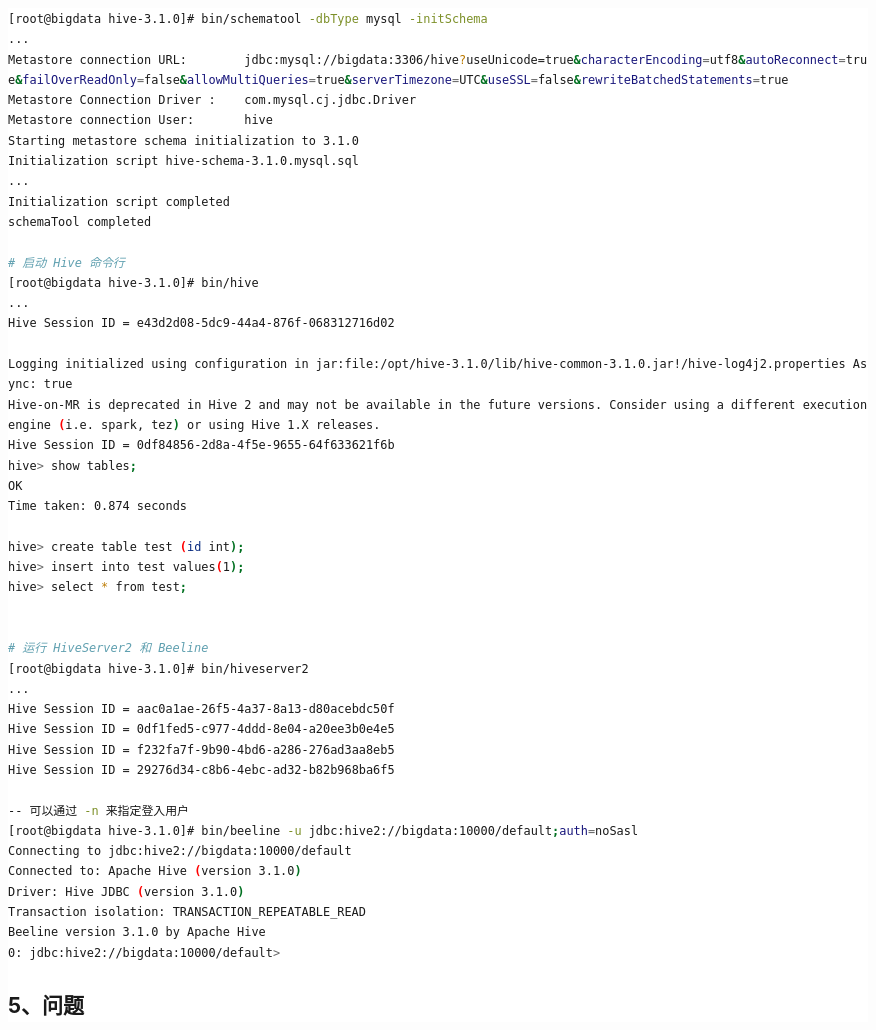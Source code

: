 ```sh
[root@bigdata hive-3.1.0]# bin/schematool -dbType mysql -initSchema
...
Metastore connection URL:        jdbc:mysql://bigdata:3306/hive?useUnicode=true&characterEncoding=utf8&autoReconnect=true&failOverReadOnly=false&allowMultiQueries=true&serverTimezone=UTC&useSSL=false&rewriteBatchedStatements=true
Metastore Connection Driver :    com.mysql.cj.jdbc.Driver
Metastore connection User:       hive
Starting metastore schema initialization to 3.1.0
Initialization script hive-schema-3.1.0.mysql.sql
...
Initialization script completed
schemaTool completed

# 启动 Hive 命令行
[root@bigdata hive-3.1.0]# bin/hive
...
Hive Session ID = e43d2d08-5dc9-44a4-876f-068312716d02

Logging initialized using configuration in jar:file:/opt/hive-3.1.0/lib/hive-common-3.1.0.jar!/hive-log4j2.properties Async: true
Hive-on-MR is deprecated in Hive 2 and may not be available in the future versions. Consider using a different execution engine (i.e. spark, tez) or using Hive 1.X releases.
Hive Session ID = 0df84856-2d8a-4f5e-9655-64f633621f6b
hive> show tables;
OK
Time taken: 0.874 seconds

hive> create table test (id int);
hive> insert into test values(1);
hive> select * from test;


# 运行 HiveServer2 和 Beeline
[root@bigdata hive-3.1.0]# bin/hiveserver2
...
Hive Session ID = aac0a1ae-26f5-4a37-8a13-d80acebdc50f
Hive Session ID = 0df1fed5-c977-4ddd-8e04-a20ee3b0e4e5
Hive Session ID = f232fa7f-9b90-4bd6-a286-276ad3aa8eb5
Hive Session ID = 29276d34-c8b6-4ebc-ad32-b82b968ba6f5

-- 可以通过 -n 来指定登入用户
[root@bigdata hive-3.1.0]# bin/beeline -u jdbc:hive2://bigdata:10000/default;auth=noSasl
Connecting to jdbc:hive2://bigdata:10000/default
Connected to: Apache Hive (version 3.1.0)
Driver: Hive JDBC (version 3.1.0)
Transaction isolation: TRANSACTION_REPEATABLE_READ
Beeline version 3.1.0 by Apache Hive
0: jdbc:hive2://bigdata:10000/default> 
```

## 5、问题
